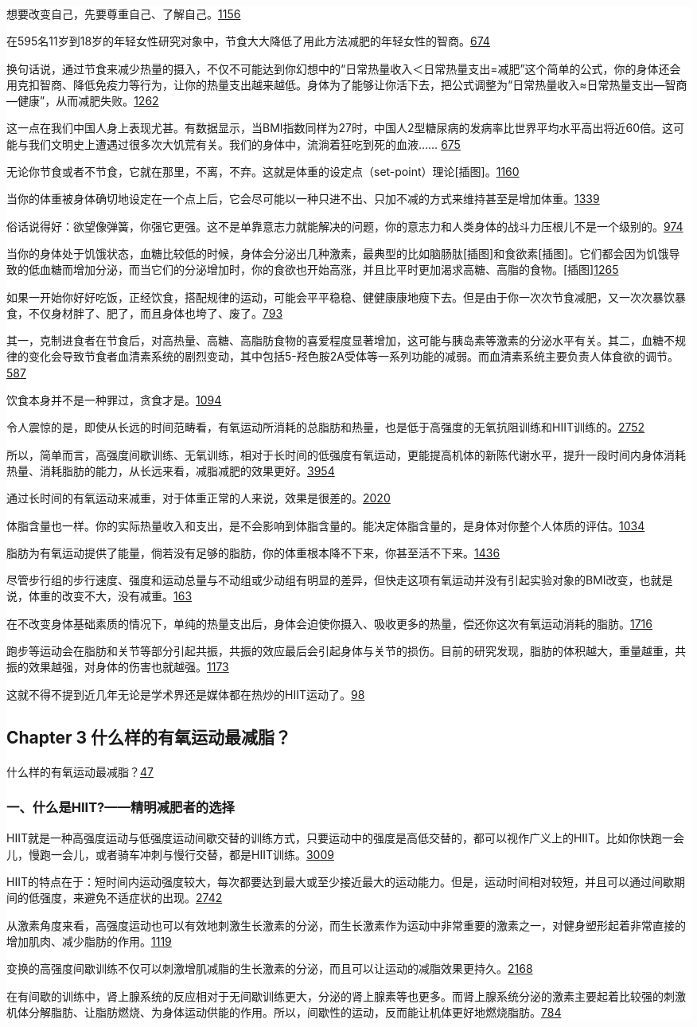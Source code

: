 想要改变自己，先要尊重自己、了解自己。<u>1156</u>

在595名11岁到18岁的年轻女性研究对象中，节食大大降低了用此方法减肥的年轻女性的智商。<u>674</u>

换句话说，通过节食来减少热量的摄入，不仅不可能达到你幻想中的“日常热量收入＜日常热量支出=减肥”这个简单的公式，你的身体还会用克扣智商、降低免疫力等行为，让你的热量支出越来越低。身体为了能够让你活下去，把公式调整为“日常热量收入≈日常热量支出—智商—健康”，从而减肥失败。<u>1262</u>

这一点在我们中国人身上表现尤甚。有数据显示，当BMI指数同样为27时，中国人2型糖尿病的发病率比世界平均水平高出将近60倍。这可能与我们文明史上遭遇过很多次大饥荒有关。我们的身体中，流淌着狂吃到死的血液…… <u>675</u>

无论你节食或者不节食，它就在那里，不离，不弃。这就是体重的设定点（set-point）理论[插图]。<u>1160</u>

当你的体重被身体确切地设定在一个点上后，它会尽可能以一种只进不出、只加不减的方式来维持甚至是增加体重。<u>1339</u>

俗话说得好：欲望像弹簧，你强它更强。这不是单靠意志力就能解决的问题，你的意志力和人类身体的战斗力压根儿不是一个级别的。<u>974</u>

当你的身体处于饥饿状态，血糖比较低的时候，身体会分泌出几种激素，最典型的比如脑肠肽[插图]和食欲素[插图]。它们都会因为饥饿导致的低血糖而增加分泌，而当它们的分泌增加时，你的食欲也开始高涨，并且比平时更加渴求高糖、高脂的食物。[插图]<u>1265</u>

如果一开始你好好吃饭，正经饮食，搭配规律的运动，可能会平平稳稳、健健康康地瘦下去。但是由于你一次次节食减肥，又一次次暴饮暴食，不仅身材胖了、肥了，而且身体也垮了、废了。<u>793</u>

其一，克制进食者在节食后，对高热量、高糖、高脂肪食物的喜爱程度显著增加，这可能与胰岛素等激素的分泌水平有关。其二，血糖不规律的变化会导致节食者血清素系统的剧烈变动，其中包括5-羟色胺2A受体等一系列功能的减弱。而血清素系统主要负责人体食欲的调节。<u>587</u>

饮食本身并不是一种罪过，贪食才是。<u>1094</u>

令人震惊的是，即使从长远的时间范畴看，有氧运动所消耗的总脂肪和热量，也是低于高强度的无氧抗阻训练和HIIT训练的。<u>2752</u>

所以，简单而言，高强度间歇训练、无氧训练，相对于长时间的低强度有氧运动，更能提高机体的新陈代谢水平，提升一段时间内身体消耗热量、消耗脂肪的能力，从长远来看，减脂减肥的效果更好。<u>3954</u>

通过长时间的有氧运动来减重，对于体重正常的人来说，效果是很差的。<u>2020</u>

体脂含量也一样。你的实际热量收入和支出，是不会影响到体脂含量的。能决定体脂含量的，是身体对你整个人体质的评估。<u>1034</u>

脂肪为有氧运动提供了能量，倘若没有足够的脂肪，你的体重根本降不下来，你甚至活不下来。<u>1436</u>

尽管步行组的步行速度、强度和运动总量与不动组或少动组有明显的差异，但快走这项有氧运动并没有引起实验对象的BMI改变，也就是说，体重的改变不大，没有减重。<u>163</u>

在不改变身体基础素质的情况下，单纯的热量支出后，身体会迫使你摄入、吸收更多的热量，偿还你这次有氧运动消耗的脂肪。<u>1716</u>

跑步等运动会在脂肪和关节等部分引起共振，共振的效应最后会引起身体与关节的损伤。目前的研究发现，脂肪的体积越大，重量越重，共振的效果越强，对身体的伤害也就越强。<u>1173</u>

这就不得不提到近几年无论是学术界还是媒体都在热炒的HIIT运动了。<u>98</u>

## Chapter 3 什么样的有氧运动最减脂？

什么样的有氧运动最减脂？<u>47</u>

### 一、什么是HIIT?——精明减肥者的选择

HIIT就是一种高强度运动与低强度运动间歇交替的训练方式，只要运动中的强度是高低交替的，都可以视作广义上的HIIT。比如你快跑一会儿，慢跑一会儿，或者骑车冲刺与慢行交替，都是HIIT训练。<u>3009</u>

HIIT的特点在于：短时间内运动强度较大，每次都要达到最大或至少接近最大的运动能力。但是，运动时间相对较短，并且可以通过间歇期间的低强度，来避免不适症状的出现。<u>2742</u>

从激素角度来看，高强度运动也可以有效地刺激生长激素的分泌，而生长激素作为运动中非常重要的激素之一，对健身塑形起着非常直接的增加肌肉、减少脂肪的作用。<u>1119</u>

变换的高强度间歇训练不仅可以刺激增肌减脂的生长激素的分泌，而且可以让运动的减脂效果更持久。<u>2168</u>

在有间歇的训练中，肾上腺系统的反应相对于无间歇训练更大，分泌的肾上腺素等也更多。而肾上腺系统分泌的激素主要起着比较强的刺激机体分解脂肪、让脂肪燃烧、为身体运动供能的作用。所以，间歇性的运动，反而能让机体更好地燃烧脂肪。<u>784</u>
